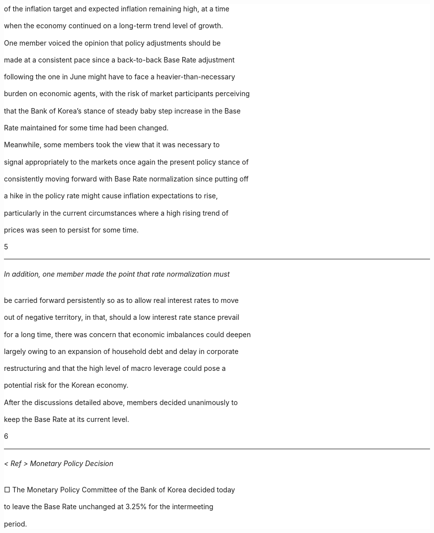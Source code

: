  of the inflation target and expected inflation remaining high, at a time

 when the economy continued on a long-term trend level of growth.

 One member voiced the opinion that policy adjustments should be

 made at a consistent pace since a back-to-back Base Rate adjustment

 following the one in June might have to face a heavier-than-necessary

 burden on economic agents, with the risk of market participants perceiving

 that the Bank of Korea’s stance of steady baby step increase in the Base

 Rate maintained for some time had been changed.

 Meanwhile, some members took the view that it was necessary to

 signal appropriately to the markets once again the present policy stance of

 consistently moving forward with Base Rate normalization since putting off

 a hike in the policy rate might cause inflation expectations to rise,

 particularly in the current circumstances where a high rising trend of

 prices was seen to persist for some time.

5


-----

###### In addition, one member made the point that rate normalization must

 be carried forward persistently so as to allow real interest rates to move

 out of negative territory, in that, should a low interest rate stance prevail

 for a long time, there was concern that economic imbalances could deepen

 largely owing to an expansion of household debt and delay in corporate

 restructuring and that the high level of macro leverage could pose a

 potential risk for the Korean economy.

 After the discussions detailed above, members decided unanimously to

 keep the Base Rate at its current level.

6


-----

###### < Ref > Monetary Policy Decision

 □ The Monetary Policy Committee of the Bank of Korea decided today

 to leave the Base Rate unchanged at 3.25% for the intermeeting

 period.
